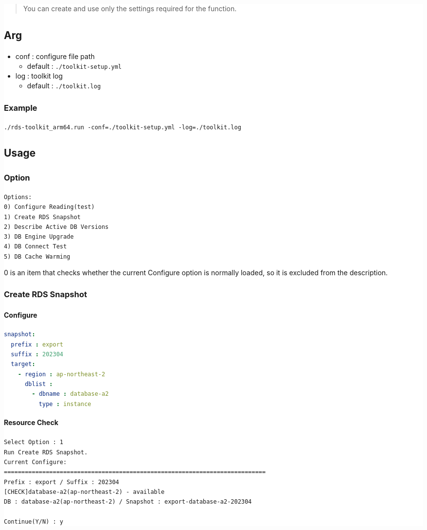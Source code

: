 > You can create and use only the settings required for the function.

## Arg
- conf : configure file path
    - default : `./toolkit-setup.yml`
- log : toolkit log
    - default : `./toolkit.log`

### Example
```shell
./rds-toolkit_arm64.run -conf=./toolkit-setup.yml -log=./toolkit.log
```        

## Usage
### Option
```
Options:
0) Configure Reading(test)
1) Create RDS Snapshot
2) Describe Active DB Versions
3) DB Engine Upgrade
4) DB Connect Test
5) DB Cache Warming
```
0 is an item that checks whether the current Configure option is normally loaded, so it is excluded from the description.

### Create RDS Snapshot
#### Configure
```yml
snapshot:
  prefix : export
  suffix : 202304
  target:
    - region : ap-northeast-2
      dblist :
        - dbname : database-a2
          type : instance
```
#### Resource Check
```shell
Select Option : 1
Run Create RDS Snapshot. 
Current Configure:
===========================================================================
Prefix : export / Suffix : 202304
[CHECK]database-a2(ap-northeast-2) - available
DB : database-a2(ap-northeast-2) / Snapshot : export-database-a2-202304

Continue(Y/N) : y
```
